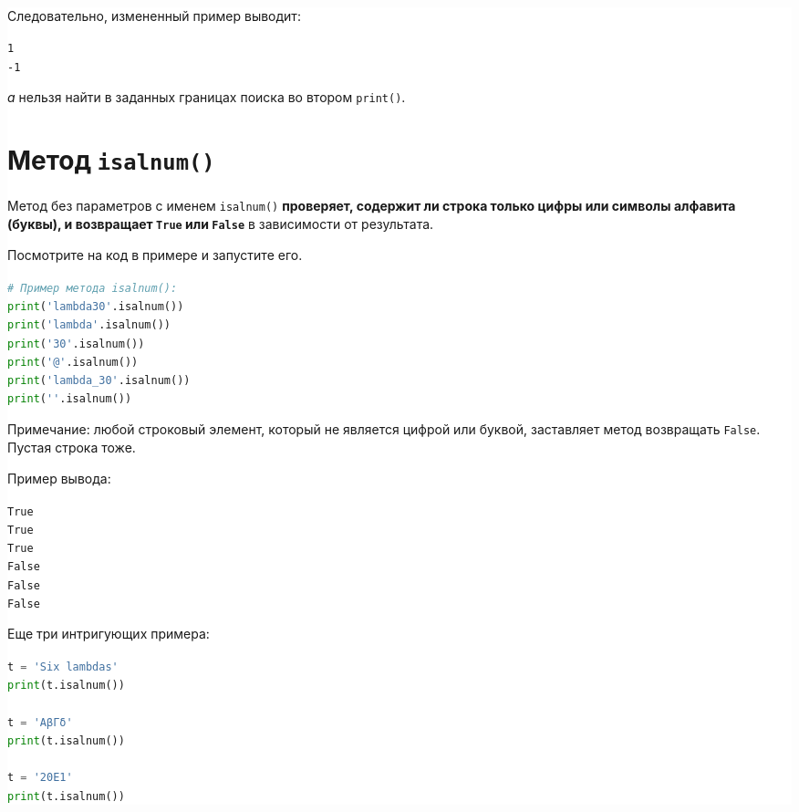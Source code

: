 Следовательно, измененный пример выводит:

```
1
-1
```

_a_ нельзя найти в заданных границах поиска во втором `print()`.


# Метод `isalnum()`


Метод без параметров с именем `isalnum()` **проверяет, содержит ли строка только цифры или символы алфавита (буквы), и возвращает `True` или `False`** в зависимости от результата.

Посмотрите на код в примере и запустите его.

```python
# Пример метода isalnum():
print('lambda30'.isalnum())
print('lambda'.isalnum())
print('30'.isalnum())
print('@'.isalnum())
print('lambda_30'.isalnum())
print(''.isalnum())

```

Примечание: любой строковый элемент, который не является цифрой или буквой, заставляет метод возвращать `False`. Пустая строка тоже.

Пример вывода:

```
True
True
True
False
False
False
```

Еще три интригующих примера:

```python
t = 'Six lambdas'
print(t.isalnum())

t = 'ΑβΓδ'
print(t.isalnum())

t = '20E1'
print(t.isalnum())

```
